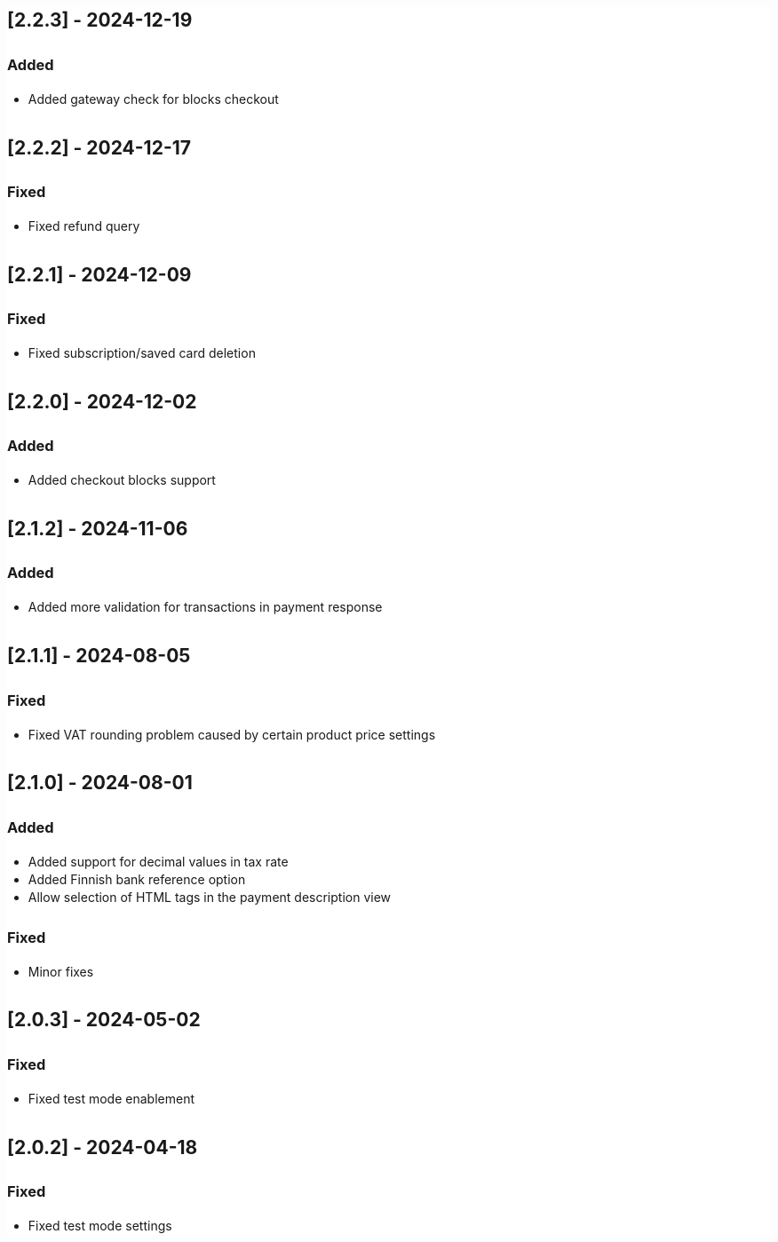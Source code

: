## [2.2.3] - 2024-12-19
### Added
- Added gateway check for blocks checkout

## [2.2.2] - 2024-12-17
### Fixed
- Fixed refund query

## [2.2.1] - 2024-12-09
### Fixed
- Fixed subscription/saved card deletion

## [2.2.0] - 2024-12-02
### Added
- Added checkout blocks support

## [2.1.2] - 2024-11-06
### Added
- Added more validation for transactions in payment response

## [2.1.1] - 2024-08-05
### Fixed
- Fixed VAT rounding problem caused by certain product price settings

## [2.1.0] - 2024-08-01
### Added
- Added support for decimal values in tax rate
- Added Finnish bank reference option
- Allow selection of HTML tags in the payment description view
### Fixed
- Minor fixes

## [2.0.3] - 2024-05-02
### Fixed
- Fixed test mode enablement

## [2.0.2] - 2024-04-18
### Fixed
- Fixed test mode settings
